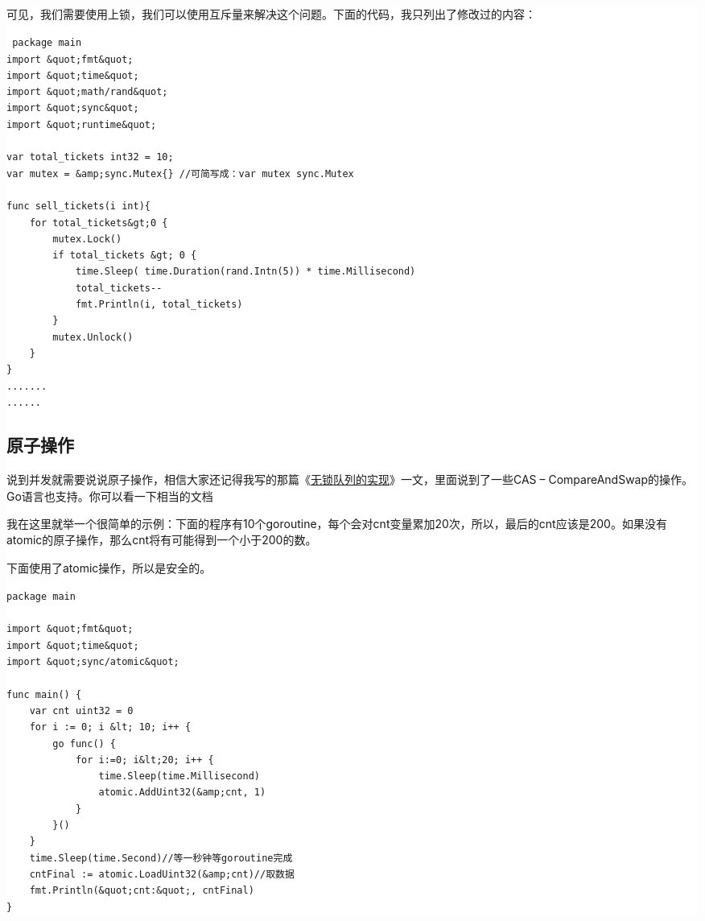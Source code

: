 可见，我们需要使用上锁，我们可以使用互斥量来解决这个问题。下面的代码，我只列出了修改过的内容：

``` java; highlight: [5,9,13,19]
 package main
import &quot;fmt&quot;
import &quot;time&quot;
import &quot;math/rand&quot;
import &quot;sync&quot;
import &quot;runtime&quot;

var total_tickets int32 = 10;
var mutex = &amp;sync.Mutex{} //可简写成：var mutex sync.Mutex

func sell_tickets(i int){
    for total_tickets&gt;0 {
        mutex.Lock()
        if total_tickets &gt; 0 {
            time.Sleep( time.Duration(rand.Intn(5)) * time.Millisecond)
            total_tickets--
            fmt.Println(i, total_tickets)
        }
        mutex.Unlock()
    }
}
.......
......

```

## 原子操作

说到并发就需要说说原子操作，相信大家还记得我写的那篇《<a title="无锁队列的实现" href="http://coolshell.cn/articles/8239.html" target="_blank">无锁队列的实现</a>》一文，里面说到了一些CAS &#8211; CompareAndSwap的操作。Go语言也支持。你可以看一下相当的文档

我在这里就举一个很简单的示例：下面的程序有10个goroutine，每个会对cnt变量累加20次，所以，最后的cnt应该是200。如果没有atomic的原子操作，那么cnt将有可能得到一个小于200的数。

下面使用了atomic操作，所以是安全的。

``` java; highlight: [5,13,18]
package main

import &quot;fmt&quot;
import &quot;time&quot;
import &quot;sync/atomic&quot;

func main() {
    var cnt uint32 = 0
    for i := 0; i &lt; 10; i++ {
        go func() {
            for i:=0; i&lt;20; i++ {
                time.Sleep(time.Millisecond)
                atomic.AddUint32(&amp;cnt, 1)
            }
        }()
    }
    time.Sleep(time.Second)//等一秒钟等goroutine完成
    cntFinal := atomic.LoadUint32(&amp;cnt)//取数据
    fmt.Println(&quot;cnt:&quot;, cntFinal)
}
```
